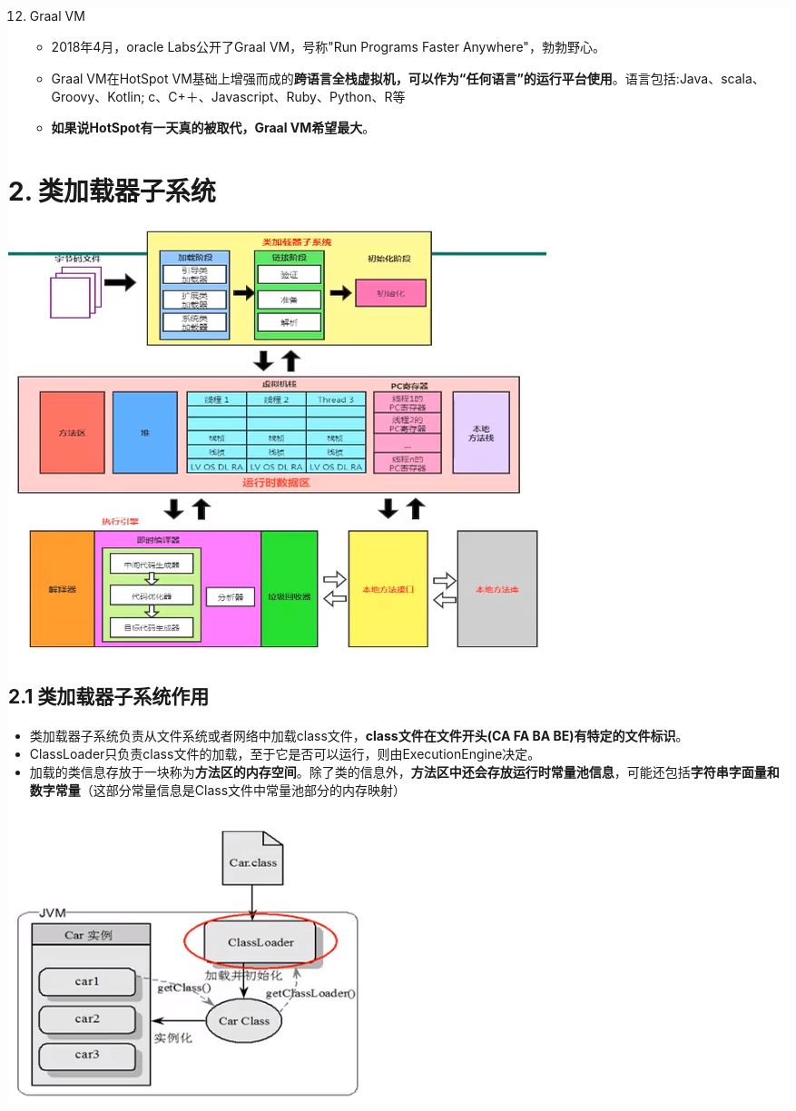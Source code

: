 12. Graal VM

	- 2018年4月，oracle Labs公开了Graal VM，号称"Run Programs Faster Anywhere"，勃勃野心。

	- Graal VM在HotSpot VM基础上增强而成的**跨语言全栈虚拟机，可以作为“任何语言”的运行平台使用**。语言包括:Java、scala、Groovy、Kotlin; c、C+＋、Javascript、Ruby、Python、R等

	- **如果说HotSpot有一天真的被取代，Graal VM希望最大**。

# 2. 类加载器子系统

![image-20210526161015935](JVM.assets/image-20210526161015935.png)

## 2.1 类加载器子系统作用

- 类加载器子系统负责从文件系统或者网络中加载class文件，**class文件在文件开头(CA FA BA BE)有特定的文件标识**。
- ClassLoader只负责class文件的加载，至于它是否可以运行，则由ExecutionEngine决定。
- 加载的类信息存放于一块称为**方法区的内存空间**。除了类的信息外，**方法区中还会存放运行时常量池信息**，可能还包括**字符串字面量和数字常量**（这部分常量信息是Class文件中常量池部分的内存映射）

![image-20210526161605710](JVM.assets/image-20210526161605710.png)
